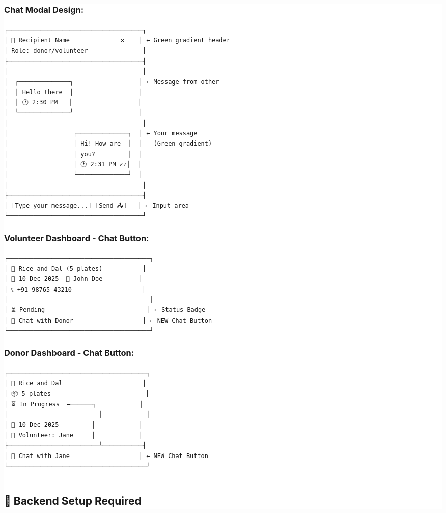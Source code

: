 ### Chat Modal Design:
```
┌─────────────────────────────────────┐
│ 👤 Recipient Name              ✕    │ ← Green gradient header
│ Role: donor/volunteer               │
├─────────────────────────────────────┤
│                                     │
│  ┌──────────────┐                  │ ← Message from other
│  │ Hello there  │                  │
│  │ 🕐 2:30 PM   │                  │
│  └──────────────┘                  │
│                                     │
│                  ┌──────────────┐  │ ← Your message
│                  │ Hi! How are  │  │   (Green gradient)
│                  │ you?         │  │
│                  │ 🕐 2:31 PM ✓✓│  │
│                  └──────────────┘  │
│                                     │
├─────────────────────────────────────┤
│ [Type your message...] [Send 📤]   │ ← Input area
└─────────────────────────────────────┘
```

### Volunteer Dashboard - Chat Button:
```
┌───────────────────────────────────────┐
│ 🍱 Rice and Dal (5 plates)           │
│ 📅 10 Dec 2025  👤 John Doe          │
│ 📞 +91 98765 43210                   │
│                                       │
│ ⏳ Pending                            │ ← Status Badge
│ 💬 Chat with Donor                   │ ← NEW Chat Button
└───────────────────────────────────────┘
```

### Donor Dashboard - Chat Button:
```
┌──────────────────────────────────────┐
│ 🍱 Rice and Dal                      │
│ 📦 5 plates                          │
│ ⏳ In Progress  ←──────┐            │
│                         │            │
│ 📅 10 Dec 2025         │            │
│ 👤 Volunteer: Jane     │            │
├─────────────────────────┴───────────┤
│ 💬 Chat with Jane                   │ ← NEW Chat Button
└──────────────────────────────────────┘
```

---

## 🔧 Backend Setup Required

